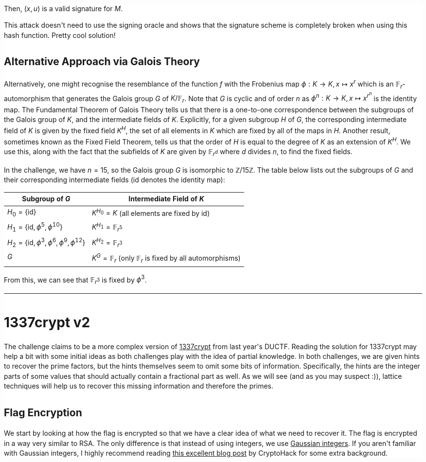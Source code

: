 Then, $(x, u)$ is a valid signature for $M$.

This attack doesn't need to use the signing oracle and shows that the signature scheme is completely broken when using this hash function. Pretty cool solution!

## Alternative Approach via Galois Theory

Alternatively, one might recognise the resemblance of the function $f$ with the Frobenius map $\phi : K \rightarrow K, x \mapsto x^r$ which is an $\mathbb{F}_r$-automorphism that generates the Galois group $G$ of $K/\mathbb{F}_r$. Note that $G$ is cyclic and of order $n$ as $\phi^n : K \rightarrow K, x \mapsto x^{r^n}$ is the identity map. The Fundamental Theorem of Galois Theory tells us that there is a one-to-one correspondence between the subgroups of the Galois group of $K$, and the intermediate fields of $K$. Explicitly, for a given subgroup $H$ of $G$, the corresponding intermediate field of $K$ is given by the fixed field $K^H$, the set of all elements in $K$ which are fixed by all of the maps in $H$. Another result, sometimes known as the Fixed Field Theorem, tells us that the order of $H$ is equal to the degree of $K$ as an extension of $K^H$. We use this, along with the fact that the subfields of $K$ are given by $\mathbb{F}_{r^d}$ where $d$ divides $n$, to find the fixed fields.

In the challenge, we have $n = 15$, so the Galois group $G$ is isomorphic to $\mathbb{Z}/15\mathbb{Z}$. The table below lists out the subgroups of $G$ and their corresponding intermediate fields ($\mathrm{id}$ denotes the identity map):

|Subgroup of $G$|Intermediate Field of $K$|
|---|---|
|$H_0 = \{ \mathrm{id} \}$|$K^{H_0} = K$ (all elements are fixed by $\mathrm{id}$)|
|$H_1 = \{ \mathrm{id}, \phi^5, \phi^{10} \}$|$K^{H_1} = \mathbb{F}_{r^5}$|
|$H_2 = \{ \mathrm{id}, \phi^3, \phi^6, \phi^9, \phi^{12} \}$|$K^{H_2} = \mathbb{F}_{r^3}$|
|$G$|$K^G = \mathbb{F}_r$ (only $\mathbb{F}_r$ is fixed by all automorphisms)|

From this, we can see that $\mathbb{F}_{r^3}$ is fixed by $\phi^3$.

---

# 1337crypt v2 <a name="1337crypt-v2"></a>

The challenge claims to be a more complex version of [1337crypt](https://jsur.in/posts/2020-09-20-downunderctf-2020-writeups#1337crypt) from last year's DUCTF. Reading the solution for 1337crypt may help a bit with some initial ideas as both challenges play with the idea of partial knowledge. In both challenges, we are given hints to recover the prime factors, but the hints themselves seem to omit some bits of information. Specifically, the hints are the integer parts of some values that should actually contain a fractional part as well. As we will see (and as you may suspect :)), lattice techniques will help us to recover this missing information and therefore the primes.

## Flag Encryption

We start by looking at how the flag is encrypted so that we have a clear idea of what we need to recover it. The flag is encrypted in a way very similar to RSA. The only difference is that instead of using integers, we use [Gaussian integers](https://en.wikipedia.org/wiki/Gaussian_integer). If you aren't familiar with Gaussian integers, I highly recommend reading [this excellent blog post](https://blog.cryptohack.org/tetctf-2021) by CryptoHack for some extra background.
